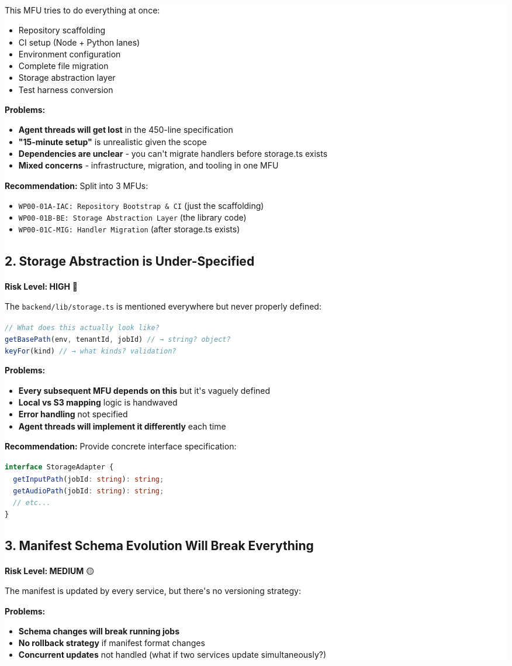 This MFU tries to do everything at once:
- Repository scaffolding 
- CI setup (Node + Python lanes)
- Environment configuration
- Complete file migration
- Storage abstraction layer
- Test harness conversion

**Problems:**
- **Agent threads will get lost** in the 450-line specification
- **"15-minute setup"** is unrealistic given the scope
- **Dependencies are unclear** - you can't migrate handlers before storage.ts exists
- **Mixed concerns** - infrastructure, migration, and tooling in one MFU

**Recommendation:** Split into 3 MFUs:
- `WP00-01A-IAC: Repository Bootstrap & CI` (just the scaffolding)
- `WP00-01B-BE: Storage Abstraction Layer` (the library code)  
- `WP00-01C-MIG: Handler Migration` (after storage.ts exists)

## **2. Storage Abstraction is Under-Specified**
**Risk Level: HIGH** 🚨

The `backend/lib/storage.ts` is mentioned everywhere but never properly defined:

```typescript
// What does this actually look like?
getBasePath(env, tenantId, jobId) // → string? object?
keyFor(kind) // → what kinds? validation?
```

**Problems:**
- **Every subsequent MFU depends on this** but it's vaguely defined
- **Local vs S3 mapping** logic is handwaved
- **Error handling** not specified
- **Agent threads will implement it differently** each time

**Recommendation:** Provide concrete interface specification:
```typescript
interface StorageAdapter {
  getInputPath(jobId: string): string;
  getAudioPath(jobId: string): string;
  // etc...
}
```

## **3. Manifest Schema Evolution Will Break Everything**
**Risk Level: MEDIUM** 🟡

The manifest is updated by every service, but there's no versioning strategy:

**Problems:**
- **Schema changes will break running jobs**
- **No rollback strategy** if manifest format changes
- **Concurrent updates** not handled (what if two services update simultaneously?)
